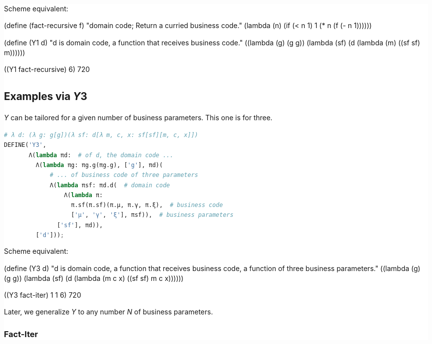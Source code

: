 Scheme equivalent:


(define (fact-recursive f)
  "domain code; Return a curried business code."
  (lambda (n) (if (< n 1)
                  1
                  (* n (f (- n 1))))))

(define (Y1 d)
  "d is domain code, a function that receives business code."
  ((lambda (g) (g g))
   (lambda (sf) (d (lambda (m) ((sf sf) m))))))

((Y1 fact-recursive) 6)
720


## Examples via $\Upsilon{}3$<a id="iterative-factorial"></a>


$\Upsilon$ can be tailored for a given number of business parameters. This one is for three.

```python
# λ d: (λ g: g[g])(λ sf: d[λ m, c, x: sf[sf][m, c, x]]) 
DEFINE('Υ3', 
       Λ(lambda πd:  # of d, the domain code ...
         Λ(lambda πg: πg.g(πg.g), ['g'], πd)(
             # ... of business code of three parameters
             Λ(lambda πsf: πd.d(  # domain code
                 Λ(lambda π: 
                   π.sf(π.sf)(π.μ, π.γ, π.ξ),  # business code
                   ['μ', 'γ', 'ξ'], πsf)),  # business parameters
               ['sf'], πd)), 
         ['d']));
```

Scheme equivalent:


(define (Y3 d)
  "d is domain code, a function that receives business code, a
function of three business parameters."
  ((lambda (g) (g g))
   (lambda (sf) (d (lambda (m c x)
                     ((sf sf) m c x))))))

((Y3 fact-iter) 1 1 6)
720


Later, we generalize $\Upsilon$ to any number $N$ of business parameters.


### Fact-Iter

